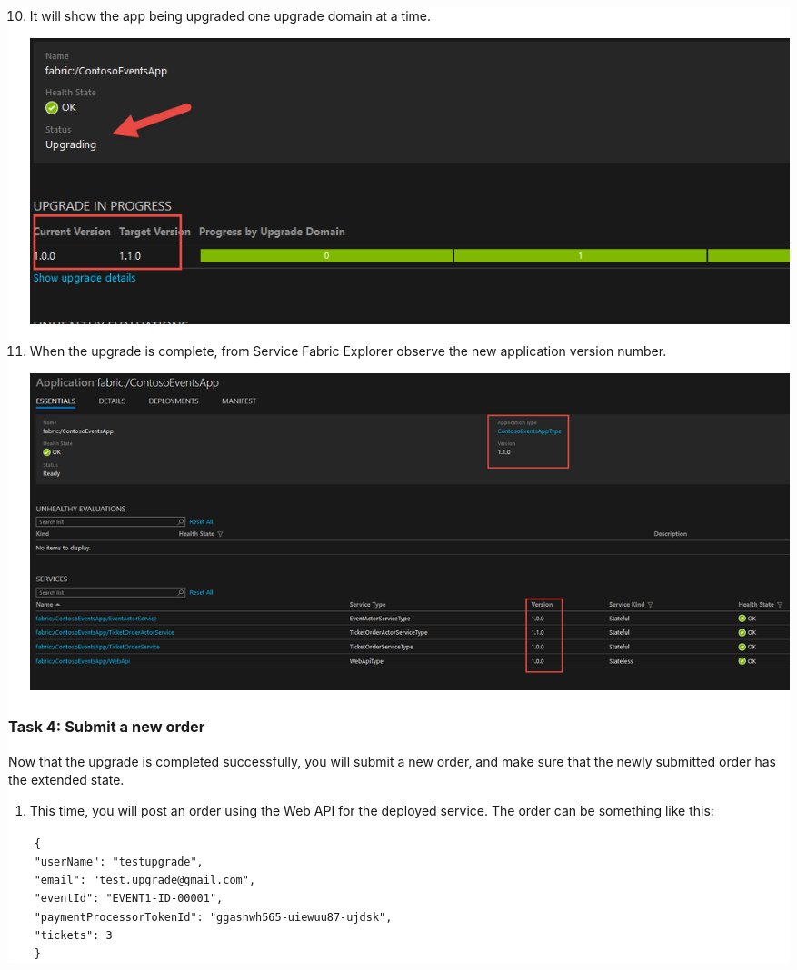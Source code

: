 10. It will show the app being upgraded one upgrade domain at a time.

    ![In the Service Fabric Explorer window, a callout arrow points to the Status, which is set to Upgrading. Under Upgrade in progress, the Current Version (1.0.0) and the Target Version (1.1.0) are circled.](images/Hands-onlabstep-by-step-Microservicesarchitecture-Developereditionimages/media/image173.png "Service Fabric Explorer window")

11. When the upgrade is complete, from Service Fabric Explorer observe the new application version number.

    ![In the Service Fabric Explorer window, The Application Type (ContosoEventsAppType) and Version (1.1.0) are circled. Under Services, the Version numbers are circled for the listed services.](images/Hands-onlabstep-by-step-Microservicesarchitecture-Developereditionimages/media/image174.png "Service Fabric Explorer window")

### Task 4: Submit a new order

Now that the upgrade is completed successfully, you will submit a new order, and make sure that the newly submitted order has the extended state.

1.  This time, you will post an order using the Web API for the deployed service. The order can be something like this:

```
    {
    "userName": "testupgrade",
    "email": "test.upgrade@gmail.com",
    "eventId": "EVENT1-ID-00001",
    "paymentProcessorTokenId": "ggashwh565-uiewuu87-ujdsk",
    "tickets": 3
    }
```

